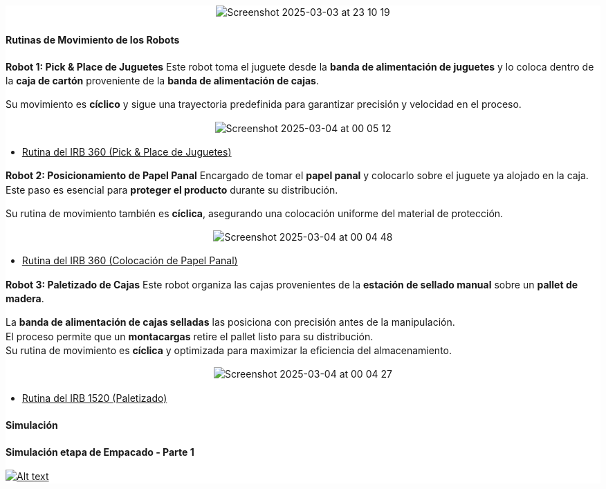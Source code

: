 <div align="center">
<img width="1344" alt="Screenshot 2025-03-03 at 23 10 19" src="https://github.com/user-attachments/assets/6538fa80-3906-4798-aeaa-7ec6f7568430" />
</div>

#### Rutinas de Movimiento de los Robots

**Robot 1: Pick & Place de Juguetes**
Este robot toma el juguete desde la **banda de alimentación de juguetes** y lo coloca dentro de la **caja de cartón** proveniente de la **banda de alimentación de cajas**.  

Su movimiento es **cíclico** y sigue una trayectoria predefinida para garantizar precisión y velocidad en el proceso.

<div align="center">
<img width="429" alt="Screenshot 2025-03-04 at 00 05 12" src="https://github.com/user-attachments/assets/e6a34b8e-5260-4582-a8cb-c1c9004ae680" />
</div>

- [Rutina del IRB 360 (Pick & Place de Juguetes)](RobotStudio/Module1_IRB360_1.mod)

**Robot 2: Posicionamiento de Papel Panal**
Encargado de tomar el **papel panal** y colocarlo sobre el juguete ya alojado en la caja.  
Este paso es esencial para **proteger el producto** durante su distribución.  

Su rutina de movimiento también es **cíclica**, asegurando una colocación uniforme del material de protección.

<div align="center">
<img width="433" alt="Screenshot 2025-03-04 at 00 04 48" src="https://github.com/user-attachments/assets/8f85d388-c12a-4cf3-9699-e48f2de5e371" />
</div>

- [Rutina del IRB 360 (Colocación de Papel Panal)](RobotStudio/Module1_IRB360_2.mod)

**Robot 3: Paletizado de Cajas**
Este robot organiza las cajas provenientes de la **estación de sellado manual** sobre un **pallet de madera**.  

La **banda de alimentación de cajas selladas** las posiciona con precisión antes de la manipulación.  
El proceso permite que un **montacargas** retire el pallet listo para su distribución.  
Su rutina de movimiento es **cíclica** y optimizada para maximizar la eficiencia del almacenamiento.

<div align="center">
<img width="388" alt="Screenshot 2025-03-04 at 00 04 27" src="https://github.com/user-attachments/assets/027945bb-0ff9-4101-838c-316e25fc8536" />
</div>

- [Rutina del IRB 1520 (Paletizado)](RobotStudio/Module1_IRB1520.mod)




#### Simulación

**Simulación etapa de Empacado - Parte 1**

[![Alt text](https://img.youtube.com/vi/QGcvFe9bYNo/0.jpg)](https://www.youtube.com/watch?v=QGcvFe9bYNo)
